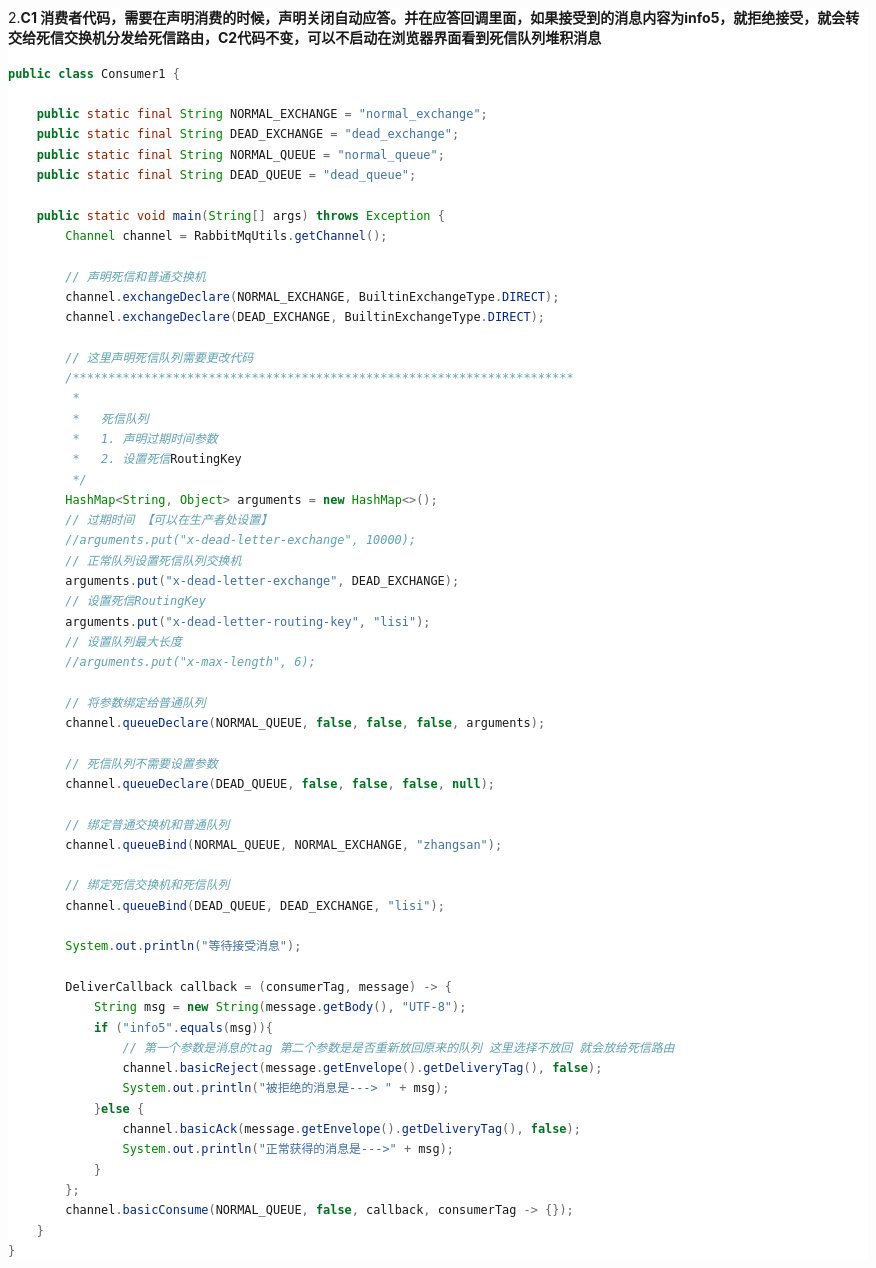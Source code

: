 ```java
```
2.**C1 消费者代码，需要在声明消费的时候，声明关闭自动应答。并在应答回调里面，如果接受到的消息内容为info5，就拒绝接受，就会转交给死信交换机分发给死信路由，C2代码不变，可以不启动在浏览器界面看到死信队列堆积消息**
```java
public class Consumer1 {

    public static final String NORMAL_EXCHANGE = "normal_exchange";
    public static final String DEAD_EXCHANGE = "dead_exchange";
    public static final String NORMAL_QUEUE = "normal_queue";
    public static final String DEAD_QUEUE = "dead_queue";

    public static void main(String[] args) throws Exception {
        Channel channel = RabbitMqUtils.getChannel();

        // 声明死信和普通交换机
        channel.exchangeDeclare(NORMAL_EXCHANGE, BuiltinExchangeType.DIRECT);
        channel.exchangeDeclare(DEAD_EXCHANGE, BuiltinExchangeType.DIRECT);

        // 这里声明死信队列需要更改代码
        /**********************************************************************
         *
         *   死信队列
         *   1. 声明过期时间参数
         *   2. 设置死信RoutingKey
         */
        HashMap<String, Object> arguments = new HashMap<>();
        // 过期时间 【可以在生产者处设置】
        //arguments.put("x-dead-letter-exchange", 10000);
        // 正常队列设置死信队列交换机
        arguments.put("x-dead-letter-exchange", DEAD_EXCHANGE);
        // 设置死信RoutingKey
        arguments.put("x-dead-letter-routing-key", "lisi");
        // 设置队列最大长度
        //arguments.put("x-max-length", 6);

        // 将参数绑定给普通队列
        channel.queueDeclare(NORMAL_QUEUE, false, false, false, arguments);

        // 死信队列不需要设置参数
        channel.queueDeclare(DEAD_QUEUE, false, false, false, null);

        // 绑定普通交换机和普通队列
        channel.queueBind(NORMAL_QUEUE, NORMAL_EXCHANGE, "zhangsan");

        // 绑定死信交换机和死信队列
        channel.queueBind(DEAD_QUEUE, DEAD_EXCHANGE, "lisi");

        System.out.println("等待接受消息");

        DeliverCallback callback = (consumerTag, message) -> {
            String msg = new String(message.getBody(), "UTF-8");
            if ("info5".equals(msg)){
                // 第一个参数是消息的tag 第二个参数是是否重新放回原来的队列 这里选择不放回 就会放给死信路由
                channel.basicReject(message.getEnvelope().getDeliveryTag(), false);
                System.out.println("被拒绝的消息是---> " + msg);
            }else {
                channel.basicAck(message.getEnvelope().getDeliveryTag(), false);
                System.out.println("正常获得的消息是--->" + msg);
            }
        };
        channel.basicConsume(NORMAL_QUEUE, false, callback, consumerTag -> {});
    }
}
```